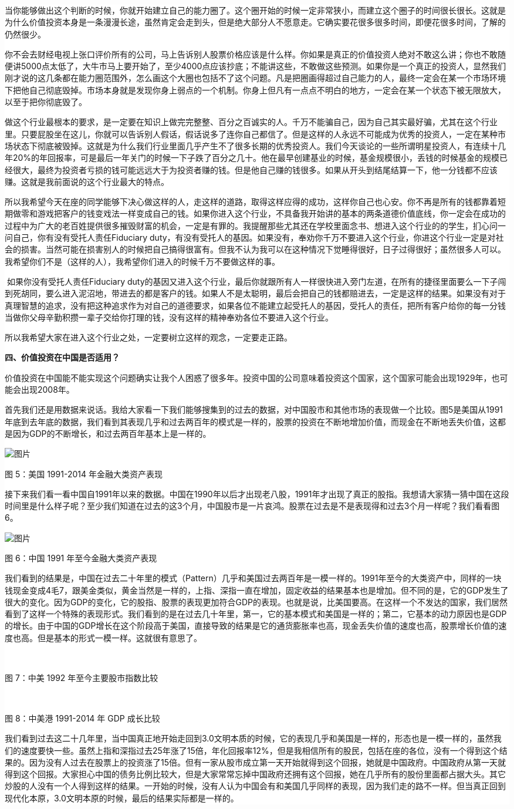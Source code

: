 ​    当你能够做出这个判断的时候，你就开始建立自己的能力圈了。这个圈开始的时候一定非常狭小，而建立这个圈子的时间很长很长。这就是为什么价值投资本身是一条漫漫长途，虽然肯定会走到头，但是绝大部分人不愿意走。它确实要花很多很多时间，即便花很多时间，了解的仍然很少。

​    你不会去财经电视上张口评价所有的公司，马上告诉别人股票价格应该是什么样。你如果是真正的价值投资人绝对不敢这么讲；你也不敢随便讲5000点太低了，大牛市马上要开始了，至少4000点应该抄底；不能讲这些，不敢做这些预测。如果你是一个真正的投资人，显然我们刚才说的这几条都在能力圈范围外，怎么画这个大圈也包括不了这个问题。凡是把圈画得超过自己能力的人，最终一定会在某一个市场环境下把他自己彻底毁掉。市场本身就是发现你身上弱点的一个机制。你身上但凡有一点点不明白的地方，一定会在某一个状态下被无限放大，以至于把你彻底毁了。

​    做这个行业最根本的要求，是一定要在知识上做完完整整、百分之百诚实的人。千万不能骗自己，因为自己其实最好骗，尤其在这个行业里。只要屁股坐在这儿，你就可以告诉别人假话，假话说多了连你自己都信了。但是这样的人永远不可能成为优秀的投资人，一定在某种市场状态下彻底被毁掉。这就是为什么我们行业里面几乎产生不了很多长期的优秀投资人。我们今天谈论的一些所谓明星投资人，有连续十几年20%的年回报率，可是最后一年关门的时候一下子跌了百分之几十。他在最早创建基业的时候，基金规模很小，丢钱的时候基金的规模已经很大，最终为投资者亏损的钱可能远远大于为投资者赚的钱。但是他自己赚的钱很多。如果从开头到结尾结算一下，他一分钱都不应该赚。这就是我前面说的这个行业最大的特点。

​    所以我希望今天在座的同学能够下决心做这样的人，走这样的道路，取得这样应得的成功，这样你自己也心安。你不再是所有的钱都靠着短期做零和游戏把客户的钱变戏法一样变成自己的钱。如果你进入这个行业，不具备我开始讲的基本的两条道德价值底线，你一定会在成功的过程中为广大的老百姓提供很多摧毁财富的机会，一定是有罪的。我提醒那些尤其还在学校里面念书、想进入这个行业的的学生，扪心问一问自己，你有没有受托人责任Fiduciary duty，有没有受托人的基因。如果没有，奉劝你千万不要进入这个行业，你进这个行业一定是对社会的损害。当然可能在损害别人的时候把自己搞得很富有。但我不认为我可以在这种情况下觉睡得很好，日子过得很好；虽然很多人可以。我希望你们不是（这样的人），我希望你们进入的时候千万不要做这样的事。

​    如果你没有受托人责任Fiduciary duty的基因又进入这个行业，最后你就跟所有人一样很快进入旁门左道，在所有的捷径里面要么一下子闯到死胡同，要么进入泥沼地，带进去的都是客户的钱。如果人不是太聪明，最后会把自己的钱都赔进去，一定是这样的结果。如果没有对于真理智慧的追求，没有把这种追求作为对自己的道德要求，如果各位不能建立起受托人的基因，受托人的责任，把所有客户给你的每一分钱当做你父母辛勤积攒一辈子交给你打理的钱，没有这样的精神奉劝各位不要进入这个行业。

​    所以我希望大家在进入这个行业之处，一定要树立这样的观念，一定要走正路。

**四、价值投资在中国是否适用？**

​    价值投资在中国能不能实现这个问题确实让我个人困惑了很多年。投资中国的公司意味着投资这个国家，这个国家可能会出现1929年，也可能会出现2008年。

​    首先我们还是用数据来说话。我给大家看一下我们能够搜集到的过去的数据，对中国股市和其他市场的表现做一个比较。图5是美国从1991年底到去年底的数据，我们看到其表现几乎和过去两百年的模式是一样的，股票的投资在不断地增加价值，而现金在不断地丢失价值，这都是因为GDP的不断增长，和过去两百年基本上是一样的。

![图片](https://mmbiz.qpic.cn/mmbiz_jpg/AqLWicu5NibIJ4oCT9kxLeEYgNLUavVIgkjdGKHsTAr0Rm5yIHJuUDpEzBI1AZBRGrY1mcia9rNedMC6F2Uo9eeOA/640?wx_fmt=jpeg&tp=webp&wxfrom=5&wx_lazy=1&wx_co=1)

图 5：美国 1991-2014 年金融大类资产表现

​    接下来我们看一看中国自1991年以来的数据。中国在1990年以后才出现老八股，1991年才出现了真正的股指。我想请大家猜一猜中国在这段时间里是什么样子呢？至少我们知道在过去的这3个月，中国股市是一片哀鸿。股票在过去是不是表现得和过去3个月一样呢？我们看看图6。

![图片](https://mmbiz.qpic.cn/mmbiz_jpg/AqLWicu5NibIJ4oCT9kxLeEYgNLUavVIgkgyrhWHDwK4Lw2oczIcGWIxrjzcHcJZL9wj06asT6X8cjbpMLGfDibog/640?wx_fmt=jpeg&tp=webp&wxfrom=5&wx_lazy=1&wx_co=1)

图 6：中国 1991 年至今金融大类资产表现

​    我们看到的结果是，中国在过去二十年里的模式（Pattern）几乎和美国过去两百年是一模一样的。1991年至今的大类资产中，同样的一块钱现金变成4毛7，跟美金类似，黄金当然是一样的，上指、深指一直在增加，固定收益的结果基本也是增加。但不同的是，它的GDP发生了很大的变化。因为GDP的变化，它的股指、股票的表现更加符合GDP的表现。也就是说，比美国要高。在这样一个不发达的国家，我们居然看到了这样一个特殊的表现形式。我们看到的是在过去几十年里，第一，它的基本模式和美国是一样的；第二，它基本的动力原因也是GDP的增长。由于中国的GDP增长在这个阶段高于美国，直接导致的结果是它的通货膨胀率也高，现金丢失价值的速度也高，股票增长价值的速度也高。但是基本的形式一模一样。这就很有意思了。

![图片](data:image/gif;base64,iVBORw0KGgoAAAANSUhEUgAAAAEAAAABCAYAAAAfFcSJAAAADUlEQVQImWNgYGBgAAAABQABh6FO1AAAAABJRU5ErkJggg==)

图 7：中美 1992 年至今主要股市指数比较

![图片](data:image/gif;base64,iVBORw0KGgoAAAANSUhEUgAAAAEAAAABCAYAAAAfFcSJAAAADUlEQVQImWNgYGBgAAAABQABh6FO1AAAAABJRU5ErkJggg==)

图 8：中美港 1991-2014 年 GDP 成长比较

​    我们看到过去这二十几年里，当中国真正地开始走回到3.0文明本质的时候，它的表现几乎和美国是一样的，形态也是一模一样的，虽然我们的速度要快一些。虽然上指和深指过去25年涨了15倍，年化回报率12%，但是我相信所有的股民，包括在座的各位，没有一个得到这个结果的。因为没有人过去在股票上的投资涨了15倍。但有一家从股市成立第一天开始就得到这个回报，她就是中国政府。中国政府从第一天就得到这个回报。大家担心中国的债务比例比较大，但是大家常常忘掉中国政府还拥有这个回报，她在几乎所有的股份里面都占据大头。其它炒股的人没有一个人得到这样的结果。一开始的时候，没有人认为中国会有和美国几乎同样的表现，因为我们走的路不一样。但当真正回到现代化本原，3.0文明本原的时候，最后的结果实际都是一样的。
